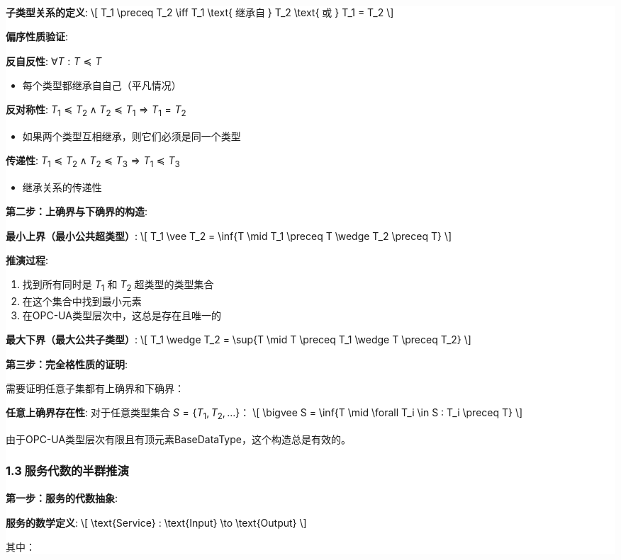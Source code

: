 **子类型关系的定义**:
\\[
T_1 \preceq T_2 \iff T_1 \text{ 继承自 } T_2 \text{ 或 } T_1 = T_2
\\]

**偏序性质验证**:

**反自反性**: $\forall T : T \preceq T$

- 每个类型都继承自自己（平凡情况）

**反对称性**: $T_1 \preceq T_2 \wedge T_2 \preceq T_1 \Rightarrow T_1 = T_2$

- 如果两个类型互相继承，则它们必须是同一个类型

**传递性**: $T_1 \preceq T_2 \wedge T_2 \preceq T_3 \Rightarrow T_1 \preceq T_3$

- 继承关系的传递性

**第二步：上确界与下确界的构造**:

**最小上界（最小公共超类型）**:
\\[
T_1 \vee T_2 = \inf\{T \mid T_1 \preceq T \wedge T_2 \preceq T\}
\\]

**推演过程**:

1. 找到所有同时是 $T_1$ 和 $T_2$ 超类型的类型集合
2. 在这个集合中找到最小元素
3. 在OPC-UA类型层次中，这总是存在且唯一的

**最大下界（最大公共子类型）**:
\\[
T_1 \wedge T_2 = \sup\{T \mid T \preceq T_1 \wedge T \preceq T_2\}
\\]

**第三步：完全格性质的证明**:

需要证明任意子集都有上确界和下确界：

**任意上确界存在性**:
对于任意类型集合 $S = \{T_1, T_2, \ldots\}$：
\\[
\bigvee S = \inf\{T \mid \forall T_i \in S : T_i \preceq T\}
\\]

由于OPC-UA类型层次有限且有顶元素BaseDataType，这个构造总是有效的。

### 1.3 服务代数的半群推演

**第一步：服务的代数抽象**:

**服务的数学定义**:
\\[
\text{Service} : \text{Input} \to \text{Output}
\\]

其中：
